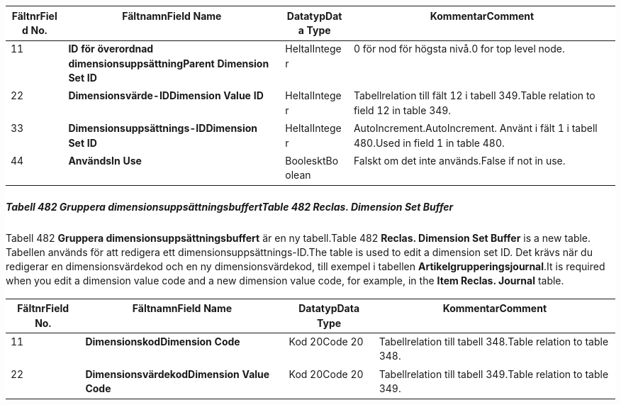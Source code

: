 |<span data-ttu-id="209ed-149">Fältnr</span><span class="sxs-lookup"><span data-stu-id="209ed-149">Field No.</span></span>|<span data-ttu-id="209ed-150">Fältnamn</span><span class="sxs-lookup"><span data-stu-id="209ed-150">Field Name</span></span>|<span data-ttu-id="209ed-151">Datatyp</span><span class="sxs-lookup"><span data-stu-id="209ed-151">Data Type</span></span>|<span data-ttu-id="209ed-152">Kommentar</span><span class="sxs-lookup"><span data-stu-id="209ed-152">Comment</span></span>|  
|---------------|----------------|---------------|-------------|  
|<span data-ttu-id="209ed-153">1</span><span class="sxs-lookup"><span data-stu-id="209ed-153">1</span></span>|<span data-ttu-id="209ed-154">**ID för överordnad dimensionsuppsättning**</span><span class="sxs-lookup"><span data-stu-id="209ed-154">**Parent Dimension Set ID**</span></span>|<span data-ttu-id="209ed-155">Heltal</span><span class="sxs-lookup"><span data-stu-id="209ed-155">Integer</span></span>|<span data-ttu-id="209ed-156">0 för nod för högsta nivå.</span><span class="sxs-lookup"><span data-stu-id="209ed-156">0 for top level node.</span></span>|  
|<span data-ttu-id="209ed-157">2</span><span class="sxs-lookup"><span data-stu-id="209ed-157">2</span></span>|<span data-ttu-id="209ed-158">**Dimensionsvärde-ID**</span><span class="sxs-lookup"><span data-stu-id="209ed-158">**Dimension Value ID**</span></span>|<span data-ttu-id="209ed-159">Heltal</span><span class="sxs-lookup"><span data-stu-id="209ed-159">Integer</span></span>|<span data-ttu-id="209ed-160">Tabellrelation till fält 12 i tabell 349.</span><span class="sxs-lookup"><span data-stu-id="209ed-160">Table relation to field 12 in table 349.</span></span>|  
|<span data-ttu-id="209ed-161">3</span><span class="sxs-lookup"><span data-stu-id="209ed-161">3</span></span>|<span data-ttu-id="209ed-162">**Dimensionsuppsättnings-ID**</span><span class="sxs-lookup"><span data-stu-id="209ed-162">**Dimension Set ID**</span></span>|<span data-ttu-id="209ed-163">Heltal</span><span class="sxs-lookup"><span data-stu-id="209ed-163">Integer</span></span>|<span data-ttu-id="209ed-164">AutoIncrement.</span><span class="sxs-lookup"><span data-stu-id="209ed-164">AutoIncrement.</span></span> <span data-ttu-id="209ed-165">Använt i fält 1 i tabell 480.</span><span class="sxs-lookup"><span data-stu-id="209ed-165">Used in field 1 in table 480.</span></span>|  
|<span data-ttu-id="209ed-166">4</span><span class="sxs-lookup"><span data-stu-id="209ed-166">4</span></span>|<span data-ttu-id="209ed-167">**Används**</span><span class="sxs-lookup"><span data-stu-id="209ed-167">**In Use**</span></span>|<span data-ttu-id="209ed-168">Booleskt</span><span class="sxs-lookup"><span data-stu-id="209ed-168">Boolean</span></span>|<span data-ttu-id="209ed-169">Falskt om det inte används.</span><span class="sxs-lookup"><span data-stu-id="209ed-169">False if not in use.</span></span>|  

##### <a name="table-482-reclas-dimension-set-buffer"></a><span data-ttu-id="209ed-170">Tabell 482 Gruppera dimensionsuppsättningsbuffert</span><span class="sxs-lookup"><span data-stu-id="209ed-170">Table 482 Reclas. Dimension Set Buffer</span></span>  
 <span data-ttu-id="209ed-171">Tabell 482 **Gruppera dimensionsuppsättningsbuffert** är en ny tabell.</span><span class="sxs-lookup"><span data-stu-id="209ed-171">Table 482 **Reclas. Dimension Set Buffer** is a new table.</span></span> <span data-ttu-id="209ed-172">Tabellen används för att redigera ett dimensionsuppsättnings-ID.</span><span class="sxs-lookup"><span data-stu-id="209ed-172">The table is used to edit a dimension set ID.</span></span> <span data-ttu-id="209ed-173">Det krävs när du redigerar en dimensionsvärdekod och en ny dimensionsvärdekod, till exempel i tabellen **Artikelgrupperingsjournal**.</span><span class="sxs-lookup"><span data-stu-id="209ed-173">It is required when you edit a dimension value code and a new dimension value code, for example, in the **Item Reclas. Journal** table.</span></span>  

|<span data-ttu-id="209ed-174">Fältnr</span><span class="sxs-lookup"><span data-stu-id="209ed-174">Field No.</span></span>|<span data-ttu-id="209ed-175">Fältnamn</span><span class="sxs-lookup"><span data-stu-id="209ed-175">Field Name</span></span>|<span data-ttu-id="209ed-176">Datatyp</span><span class="sxs-lookup"><span data-stu-id="209ed-176">Data Type</span></span>|<span data-ttu-id="209ed-177">Kommentar</span><span class="sxs-lookup"><span data-stu-id="209ed-177">Comment</span></span>|  
|---------------|----------------|---------------|-------------|  
|<span data-ttu-id="209ed-178">1</span><span class="sxs-lookup"><span data-stu-id="209ed-178">1</span></span>|<span data-ttu-id="209ed-179">**Dimensionskod**</span><span class="sxs-lookup"><span data-stu-id="209ed-179">**Dimension Code**</span></span>|<span data-ttu-id="209ed-180">Kod 20</span><span class="sxs-lookup"><span data-stu-id="209ed-180">Code 20</span></span>|<span data-ttu-id="209ed-181">Tabellrelation till tabell 348.</span><span class="sxs-lookup"><span data-stu-id="209ed-181">Table relation to table 348.</span></span>|  
|<span data-ttu-id="209ed-182">2</span><span class="sxs-lookup"><span data-stu-id="209ed-182">2</span></span>|<span data-ttu-id="209ed-183">**Dimensionsvärdekod**</span><span class="sxs-lookup"><span data-stu-id="209ed-183">**Dimension Value Code**</span></span>|<span data-ttu-id="209ed-184">Kod 20</span><span class="sxs-lookup"><span data-stu-id="209ed-184">Code 20</span></span>|<span data-ttu-id="209ed-185">Tabellrelation till tabell 349.</span><span class="sxs-lookup"><span data-stu-id="209ed-185">Table relation to table 349.</span></span>|  
